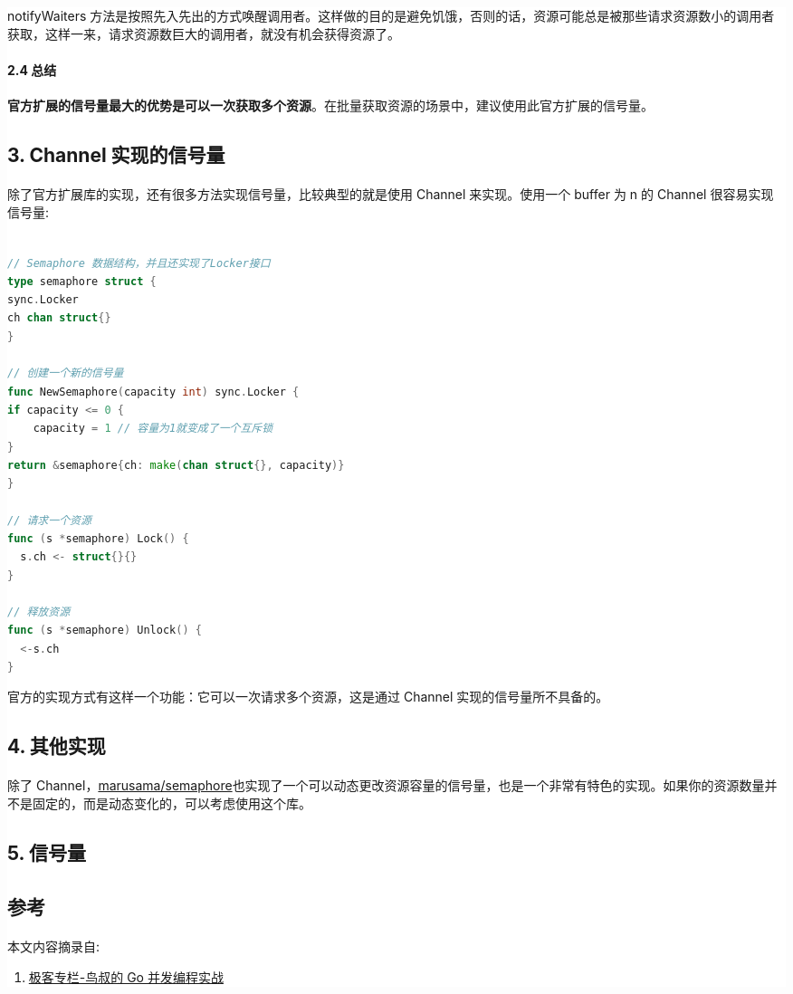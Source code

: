 notifyWaiters 方法是按照先入先出的方式唤醒调用者。这样做的目的是避免饥饿，否则的话，资源可能总是被那些请求资源数小的调用者获取，这样一来，请求资源数巨大的调用者，就没有机会获得资源了。

#### 2.4 总结

**官方扩展的信号量最大的优势是可以一次获取多个资源**。在批量获取资源的场景中，建议使用此官方扩展的信号量。

## 3. Channel 实现的信号量
除了官方扩展库的实现，还有很多方法实现信号量，比较典型的就是使用 Channel 来实现。使用一个 buffer 为 n 的 Channel 很容易实现信号量:

```go

// Semaphore 数据结构，并且还实现了Locker接口
type semaphore struct {
sync.Locker
ch chan struct{}
}

// 创建一个新的信号量
func NewSemaphore(capacity int) sync.Locker {
if capacity <= 0 {
    capacity = 1 // 容量为1就变成了一个互斥锁
}
return &semaphore{ch: make(chan struct{}, capacity)}
}

// 请求一个资源
func (s *semaphore) Lock() {
  s.ch <- struct{}{}
}

// 释放资源
func (s *semaphore) Unlock() {
  <-s.ch
}
```

官方的实现方式有这样一个功能：它可以一次请求多个资源，这是通过 Channel 实现的信号量所不具备的。

## 4. 其他实现
除了 Channel，[marusama/semaphore](https://github.com/marusama/semaphore)也实现了一个可以动态更改资源容量的信号量，也是一个非常有特色的实现。如果你的资源数量并不是固定的，而是动态变化的，可以考虑使用这个库。

## 5. 信号量

## 参考
本文内容摘录自:
1. [极客专栏-鸟叔的 Go 并发编程实战](https://time.geekbang.org/column/intro/100061801?tab=catalog)